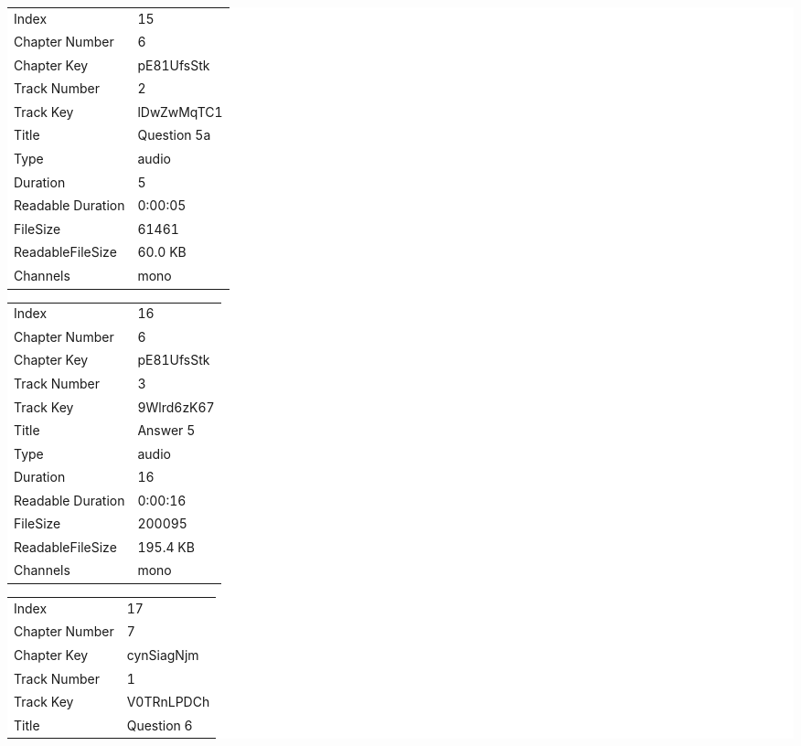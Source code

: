 |  |  |
| - | - |
| Index | 15 |
| Chapter Number | 6 |
| Chapter Key | pE81UfsStk |
| Track Number | 2 |
| Track Key | lDwZwMqTC1 |
| Title | Question 5a |
| Type | audio |
| Duration | 5 |
| Readable Duration | 0:00:05 |
| FileSize | 61461 |
| ReadableFileSize | 60.0 KB |
| Channels | mono |

|  |  |
| - | - |
| Index | 16 |
| Chapter Number | 6 |
| Chapter Key | pE81UfsStk |
| Track Number | 3 |
| Track Key | 9Wlrd6zK67 |
| Title | Answer 5 |
| Type | audio |
| Duration | 16 |
| Readable Duration | 0:00:16 |
| FileSize | 200095 |
| ReadableFileSize | 195.4 KB |
| Channels | mono |

|  |  |
| - | - |
| Index | 17 |
| Chapter Number | 7 |
| Chapter Key | cynSiagNjm |
| Track Number | 1 |
| Track Key | V0TRnLPDCh |
| Title | Question 6 |